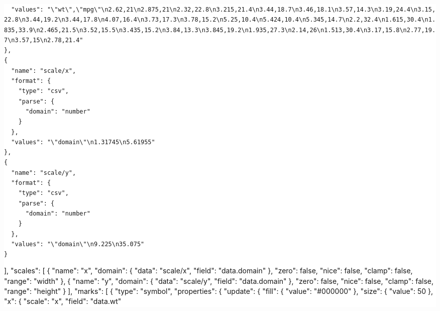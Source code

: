       "values": "\"wt\",\"mpg\"\n2.62,21\n2.875,21\n2.32,22.8\n3.215,21.4\n3.44,18.7\n3.46,18.1\n3.57,14.3\n3.19,24.4\n3.15,22.8\n3.44,19.2\n3.44,17.8\n4.07,16.4\n3.73,17.3\n3.78,15.2\n5.25,10.4\n5.424,10.4\n5.345,14.7\n2.2,32.4\n1.615,30.4\n1.835,33.9\n2.465,21.5\n3.52,15.5\n3.435,15.2\n3.84,13.3\n3.845,19.2\n1.935,27.3\n2.14,26\n1.513,30.4\n3.17,15.8\n2.77,19.7\n3.57,15\n2.78,21.4"
    },
    {
      "name": "scale/x",
      "format": {
        "type": "csv",
        "parse": {
          "domain": "number"
        }
      },
      "values": "\"domain\"\n1.31745\n5.61955"
    },
    {
      "name": "scale/y",
      "format": {
        "type": "csv",
        "parse": {
          "domain": "number"
        }
      },
      "values": "\"domain\"\n9.225\n35.075"
    }
  ],
  "scales": [
    {
      "name": "x",
      "domain": {
        "data": "scale/x",
        "field": "data.domain"
      },
      "zero": false,
      "nice": false,
      "clamp": false,
      "range": "width"
    },
    {
      "name": "y",
      "domain": {
        "data": "scale/y",
        "field": "data.domain"
      },
      "zero": false,
      "nice": false,
      "clamp": false,
      "range": "height"
    }
  ],
  "marks": [
    {
      "type": "symbol",
      "properties": {
        "update": {
          "fill": {
            "value": "#000000"
          },
          "size": {
            "value": 50
          },
          "x": {
            "scale": "x",
            "field": "data.wt"